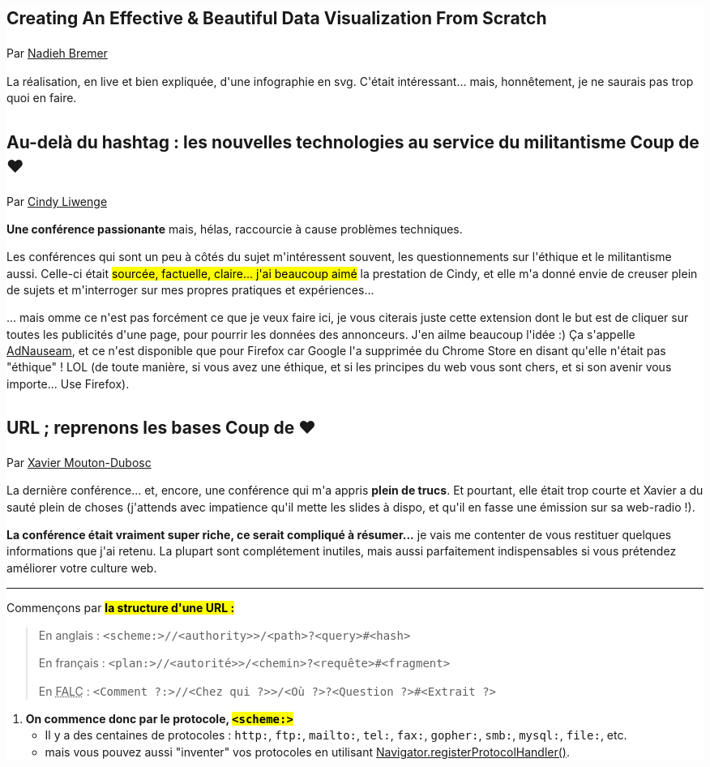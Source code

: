 <div class="card"><div>
	<h2 id="svgdataviz" lang="en">Creating An Effective &amp; Beautiful Data Visualization From Scratch</h2>
  <p>Par <a href="https://www.visualcinnamon.com/">Nadieh Bremer</a></p>
  <p>La réalisation,  en <span lang="en">live</span> et bien expliquée, d'une infographie en <abbr>svg</abbr>. C'était intéressant... mais, honnêtement, je ne saurais pas trop quoi en faire.</p>
</div></div>

<div class="card"><div>
	<h2 id="militantisme">Au-delà du <span lang="en">hashtag</span>&nbsp;: les nouvelles technologies au service du militantisme <span class="tag" role="img" aria-label="Coup de Cœur">Coup de ❤️</span></h2>
  <p>Par <a href="https://twitter.com/cindyliwenge">Cindy Liwenge</a></p>
  <p><strong>Une conférence passionante</strong> mais, hélas, raccourcie à cause problèmes techniques.</p>
  <p>Les conférences qui sont un peu à côtés du sujet m'intéressent souvent, les questionnements sur l'éthique et le militantisme aussi. Celle-ci était <mark>sourcée, factuelle, claire... j'ai beaucoup aimé</mark> la prestation de Cindy, et elle m'a donné envie de creuser plein de sujets et m'interroger sur mes propres pratiques et expériences...</p>
  <p>... mais omme ce n'est pas forcément ce que je veux faire ici, je vous citerais juste cette extension dont le but est de cliquer sur toutes les publicités d'une page, pour pourrir les données des annonceurs. J'en ailme beaucoup l'idée :) Ça s'appelle <a href="https://addons.mozilla.org/fr/firefox/addon/adnauseam/">AdNauseam</a>, et ce n'est disponible que pour Firefox car Google l'a supprimée du <span lang="en">Chrome Store</span> en disant qu'elle n'était pas "éthique"&nbsp;! <abbr>LOL</abbr> (de toute manière, si vous avez une éthique, et si les principes du web vous sont chers, et si son avenir vous importe... <span class="tag" lang="en">Use Firefox</span>).</p>
</div></div>

<div class="card"><div>
	<h2 id="url"><abbr>URL</abbr>&nbsp;; reprenons les bases <span class="tag" role="img" aria-label="Coup de Cœur">Coup de ❤️</span></h2>
  <p>Par <a href="https://cpu.pm/">Xavier Mouton-Dubosc</a></p>
  <p>La dernière conférence... et, encore, une conférence qui m'a appris <strong>plein de trucs</strong>. Et pourtant, elle était trop courte et Xavier a du sauté plein de choses (j'attends avec impatience qu'il mette les <span lang="en">slides</span> à dispo, et qu'il en fasse une émission sur sa web-radio&nbsp;!).</p>
	<p><strong>La conférence était vraiment super riche, ce serait compliqué à résumer...</strong> je vais me contenter de vous restituer quelques informations que j'ai retenu. La plupart sont complétement inutiles, mais aussi parfaitement indispensables si vous prétendez améliorer votre culture web.</p>
	<hr />
	<p>Commençons par <mark><strong>la structure d'une <abbr>URL</abbr>&nbsp;:</strong></mark></p>
  <blockquote>
  	<div>
  		<p>En anglais&nbsp;: <samp lang="en">&lt;scheme:&gt;//&lt;authority&gt;>/&lt;path&gt;?&lt;query&gt;#&lt;hash&gt;</samp></p>
  		<p>En français&nbsp;: <samp>&lt;plan:&gt;//&lt;autorité&gt;>/&lt;chemin&gt;?&lt;requête&gt;#&lt;fragment&gt;</samp></p>
  		<p>En <abbr title="Facile à Lire et à Comprendre">FALC</abbr>&nbsp;: <samp>&lt;Comment&nbsp;?:&gt;//&lt;Chez qui&nbsp;?&gt;>/&lt;Où&nbsp;?&gt;?&lt;Question&nbsp;?&gt;#&lt;Extrait&nbsp;?&gt;</samp></p>
  	</div>
  </blockquote>
  <ol>
      <li>
          <strong>On commence donc par le protocole, <mark><samp lang="en">&lt;scheme:&gt;</samp></mark></strong>
          <ul>
              <li>Il y a des centaines de protocoles&nbsp;: <samp>http:</samp>, <samp>ftp:</samp>, <samp>mailto:</samp>, <samp>tel:</samp>, <samp>fax:</samp>, <samp>gopher:</samp>, <samp>smb:</samp>, <samp>mysql:</samp>, <samp>file:</samp>, etc.</li>
              <li>mais vous pouvez aussi "inventer" vos protocoles en utilisant <a href="https://developer.mozilla.org/fr/docs/Web/API/Navigator/registerProtocolHandler" lang="en">Navigator.registerProtocolHandler()</a>.</li>
